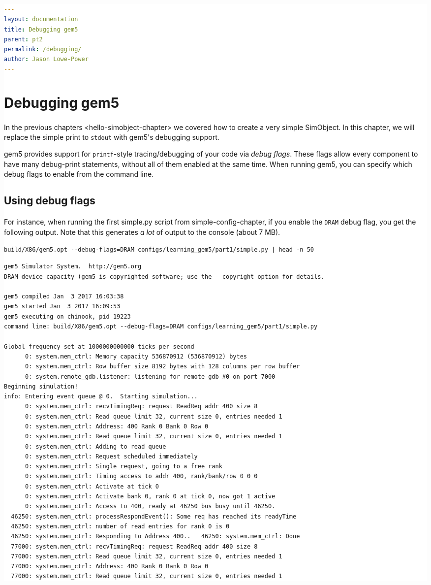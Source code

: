 ```yaml
---
layout: documentation
title: Debugging gem5
parent: pt2
permalink: /debugging/
author: Jason Lowe-Power
---
```



Debugging gem5
==============

In the previous chapters \<hello-simobject-chapter\> we covered how to
create a very simple SimObject. In this chapter, we will replace the
simple print to `stdout` with gem5's debugging support.

gem5 provides support for `printf`-style tracing/debugging of your code
via *debug flags*. These flags allow every component to have many
debug-print statements, without all of them enabled at the same time.
When running gem5, you can specify which debug flags to enable from the
command line.

Using debug flags
-----------------

For instance, when running the first simple.py script from
simple-config-chapter, if you enable the `DRAM` debug flag, you get the
following output. Note that this generates *a lot* of output to the
console (about 7 MB).

``` {.sourceCode .sh}
build/X86/gem5.opt --debug-flags=DRAM configs/learning_gem5/part1/simple.py | head -n 50
```

    gem5 Simulator System.  http://gem5.org
    DRAM device capacity (gem5 is copyrighted software; use the --copyright option for details.

    gem5 compiled Jan  3 2017 16:03:38
    gem5 started Jan  3 2017 16:09:53
    gem5 executing on chinook, pid 19223
    command line: build/X86/gem5.opt --debug-flags=DRAM configs/learning_gem5/part1/simple.py

    Global frequency set at 1000000000000 ticks per second
          0: system.mem_ctrl: Memory capacity 536870912 (536870912) bytes
          0: system.mem_ctrl: Row buffer size 8192 bytes with 128 columns per row buffer
          0: system.remote_gdb.listener: listening for remote gdb #0 on port 7000
    Beginning simulation!
    info: Entering event queue @ 0.  Starting simulation...
          0: system.mem_ctrl: recvTimingReq: request ReadReq addr 400 size 8
          0: system.mem_ctrl: Read queue limit 32, current size 0, entries needed 1
          0: system.mem_ctrl: Address: 400 Rank 0 Bank 0 Row 0
          0: system.mem_ctrl: Read queue limit 32, current size 0, entries needed 1
          0: system.mem_ctrl: Adding to read queue
          0: system.mem_ctrl: Request scheduled immediately
          0: system.mem_ctrl: Single request, going to a free rank
          0: system.mem_ctrl: Timing access to addr 400, rank/bank/row 0 0 0
          0: system.mem_ctrl: Activate at tick 0
          0: system.mem_ctrl: Activate bank 0, rank 0 at tick 0, now got 1 active
          0: system.mem_ctrl: Access to 400, ready at 46250 bus busy until 46250.
      46250: system.mem_ctrl: processRespondEvent(): Some req has reached its readyTime
      46250: system.mem_ctrl: number of read entries for rank 0 is 0
      46250: system.mem_ctrl: Responding to Address 400..   46250: system.mem_ctrl: Done
      77000: system.mem_ctrl: recvTimingReq: request ReadReq addr 400 size 8
      77000: system.mem_ctrl: Read queue limit 32, current size 0, entries needed 1
      77000: system.mem_ctrl: Address: 400 Rank 0 Bank 0 Row 0
      77000: system.mem_ctrl: Read queue limit 32, current size 0, entries needed 1